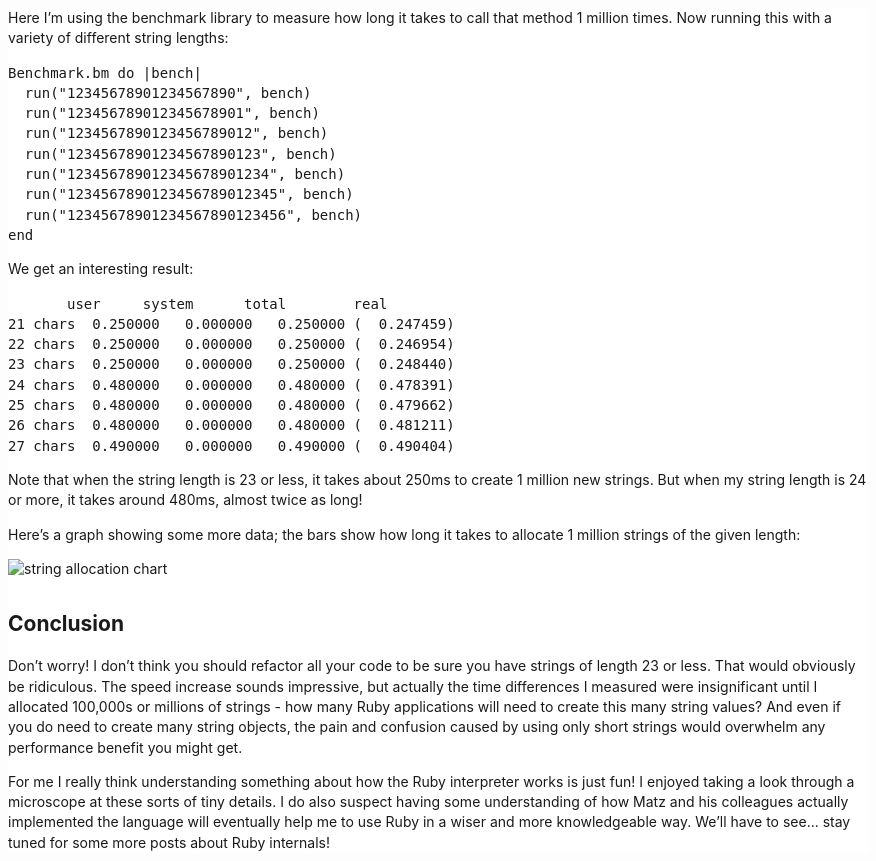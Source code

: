 Here I’m using the benchmark library to measure how long it takes to call that method 1 million times. Now running this with a variety of different string lengths:

<pre type="ruby">
Benchmark.bm do |bench|
  run("12345678901234567890", bench)
  run("123456789012345678901", bench)
  run("1234567890123456789012", bench)
  run("12345678901234567890123", bench)
  run("123456789012345678901234", bench)
  run("1234567890123456789012345", bench)
  run("12345678901234567890123456", bench)
end
</pre>

We get an interesting result:

<pre type="console">
       user     system      total        real
21 chars  0.250000   0.000000   0.250000 (  0.247459)
22 chars  0.250000   0.000000   0.250000 (  0.246954)
23 chars  0.250000   0.000000   0.250000 (  0.248440)
24 chars  0.480000   0.000000   0.480000 (  0.478391)
25 chars  0.480000   0.000000   0.480000 (  0.479662)
26 chars  0.480000   0.000000   0.480000 (  0.481211)
27 chars  0.490000   0.000000   0.490000 (  0.490404)
</pre>

Note that when the string length is 23 or less, it takes about 250ms to create 1 million new strings. But when my string length is 24 or more, it takes around 480ms, almost twice as long!

Here’s a graph showing some more data; the bars show how long it takes to allocate 1 million strings of the given length:

![string allocation chart](https://patshaughnessy.net/assets/2012/1/4/string-allocations.png)

## Conclusion

Don’t worry! I don’t think you should refactor all your code to be sure you have strings of length 23 or less. That would obviously be ridiculous. The speed increase sounds impressive, but actually the time differences I measured were insignificant until I allocated 100,000s or millions of strings - how many Ruby applications will need to create this many string values? And even if you do need to create many string objects, the pain and confusion caused by using only short strings would overwhelm any performance benefit you might get.

For me I really think understanding something about how the Ruby interpreter works is just fun! I enjoyed taking a look through a microscope at these sorts of tiny details. I do also suspect having some understanding of how Matz and his colleagues actually implemented the language will eventually help me to use Ruby in a wiser and more knowledgeable way. We’ll have to see... stay tuned for some more posts about Ruby internals!

